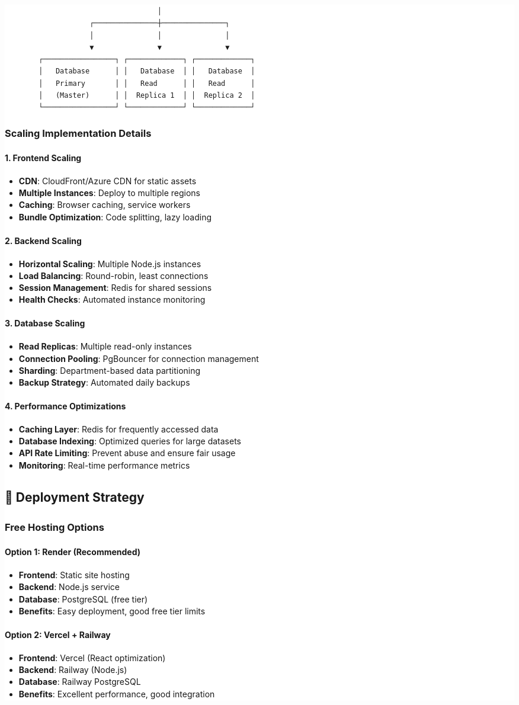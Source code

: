 ```
                                    │
                    ┌───────────────┼───────────────┐
                    │               │               │
                    ▼               ▼               ▼
        ┌─────────────────┐ ┌─────────────┐ ┌─────────────┐
        │   Database      │ │   Database  │ │   Database  │
        │   Primary       │ │   Read      │ │   Read      │
        │   (Master)      │ │  Replica 1  │ │  Replica 2  │
        └─────────────────┘ └─────────────┘ └─────────────┘
```

### Scaling Implementation Details

#### 1. Frontend Scaling
- **CDN**: CloudFront/Azure CDN for static assets
- **Multiple Instances**: Deploy to multiple regions
- **Caching**: Browser caching, service workers
- **Bundle Optimization**: Code splitting, lazy loading

#### 2. Backend Scaling
- **Horizontal Scaling**: Multiple Node.js instances
- **Load Balancing**: Round-robin, least connections
- **Session Management**: Redis for shared sessions
- **Health Checks**: Automated instance monitoring

#### 3. Database Scaling
- **Read Replicas**: Multiple read-only instances
- **Connection Pooling**: PgBouncer for connection management
- **Sharding**: Department-based data partitioning
- **Backup Strategy**: Automated daily backups

#### 4. Performance Optimizations
- **Caching Layer**: Redis for frequently accessed data
- **Database Indexing**: Optimized queries for large datasets
- **API Rate Limiting**: Prevent abuse and ensure fair usage
- **Monitoring**: Real-time performance metrics

## 🚀 Deployment Strategy

### Free Hosting Options

#### Option 1: Render (Recommended)
- **Frontend**: Static site hosting
- **Backend**: Node.js service
- **Database**: PostgreSQL (free tier)
- **Benefits**: Easy deployment, good free tier limits

#### Option 2: Vercel + Railway
- **Frontend**: Vercel (React optimization)
- **Backend**: Railway (Node.js)
- **Database**: Railway PostgreSQL
- **Benefits**: Excellent performance, good integration
